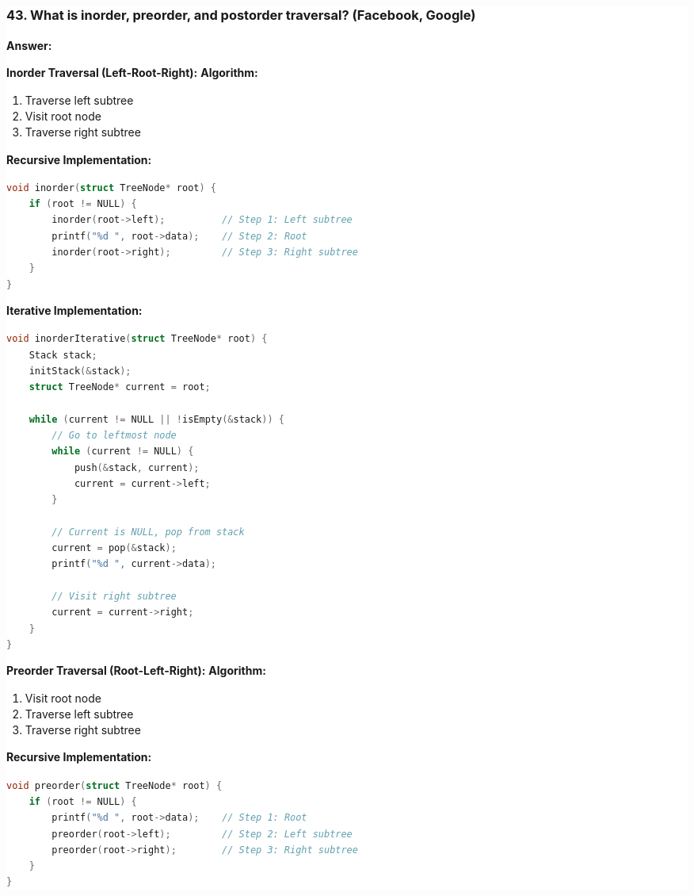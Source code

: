 
### 43. What is inorder, preorder, and postorder traversal? (Facebook, Google)

**Answer:**

**Inorder Traversal (Left-Root-Right):**
**Algorithm:**
1. Traverse left subtree
2. Visit root node
3. Traverse right subtree

**Recursive Implementation:**
```c
void inorder(struct TreeNode* root) {
    if (root != NULL) {
        inorder(root->left);          // Step 1: Left subtree
        printf("%d ", root->data);    // Step 2: Root
        inorder(root->right);         // Step 3: Right subtree
    }
}
```

**Iterative Implementation:**
```c
void inorderIterative(struct TreeNode* root) {
    Stack stack;
    initStack(&stack);
    struct TreeNode* current = root;
    
    while (current != NULL || !isEmpty(&stack)) {
        // Go to leftmost node
        while (current != NULL) {
            push(&stack, current);
            current = current->left;
        }
        
        // Current is NULL, pop from stack
        current = pop(&stack);
        printf("%d ", current->data);
        
        // Visit right subtree
        current = current->right;
    }
}
```

**Preorder Traversal (Root-Left-Right):**
**Algorithm:**
1. Visit root node
2. Traverse left subtree
3. Traverse right subtree

**Recursive Implementation:**
```c
void preorder(struct TreeNode* root) {
    if (root != NULL) {
        printf("%d ", root->data);    // Step 1: Root
        preorder(root->left);         // Step 2: Left subtree
        preorder(root->right);        // Step 3: Right subtree
    }
}
```
